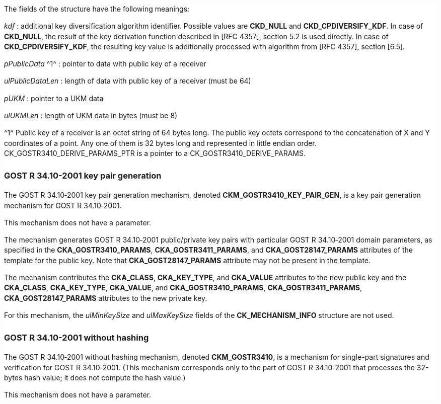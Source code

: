 The fields of the structure have the following meanings:

_kdf_
: additional key diversification algorithm identifier. Possible values are
  **CKD_NULL** and **CKD_CPDIVERSIFY_KDF**. In case of **CKD_NULL**, the result
  of the key derivation function described in [RFC 4357], section 5.2 is used
  directly. In case of **CKD_CPDIVERSIFY_KDF**, the resulting key value is
  additionally processed with algorithm from [RFC 4357], section [6.5].

_pPublicData_ ^1^
: pointer to data with public key of a receiver

_ulPublicDataLen_
: length of data with public key of a receiver (must be 64)

_pUKM_
: pointer to a UKM data 

_ulUKMLen_
: length of UKM data in bytes (must be 8)

^1^ Public key of a receiver is an octet string of 64 bytes long. The public key
octets correspond to the concatenation of X and Y coordinates of a point. Any
one of them is 32 bytes long and represented in little endian order.
CK_GOSTR3410_DERIVE_PARAMS_PTR is a pointer to a CK_GOSTR3410_DERIVE_PARAMS.

### GOST R 34.10-2001 key pair generation

The GOST R 34.10‑2001 key pair generation mechanism, denoted
**CKM_GOSTR3410_KEY_PAIR_GEN**, is a key pair generation mechanism for
GOST R 34.10‑2001.

This mechanism does not have a parameter.

The mechanism generates GOST R 34.10‑2001 public/private key pairs with
particular GOST R 34.10‑2001 domain parameters, as specified in the
**CKA_GOSTR3410_PARAMS**, **CKA_GOSTR3411_PARAMS**, and **CKA_GOST28147_PARAMS**
attributes of the template for the public key. Note that
**CKA_GOST28147_PARAMS** attribute may not be present in the template.

The mechanism contributes the **CKA_CLASS**, **CKA_KEY_TYPE**, and **CKA_VALUE**
attributes to the new public key and the **CKA_CLASS**, **CKA_KEY_TYPE**,
**CKA_VALUE**, and **CKA_GOSTR3410_PARAMS**, **CKA_GOSTR3411_PARAMS**,
**CKA_GOST28147_PARAMS** attributes to the new private key.

For this mechanism, the _ulMinKeySize_ and _ulMaxKeySize_ fields of the
**CK_MECHANISM_INFO** structure are not used.

### GOST R 34.10-2001 without hashing

The GOST R 34.10‑2001 without hashing mechanism, denoted **CKM_GOSTR3410**, is a
mechanism for single-part signatures and verification for GOST R 34.10‑2001.
(This mechanism corresponds only to the part of GOST R 34.10‑2001 that processes
the 32-bytes hash value; it does not compute the hash value.)

This mechanism does not have a parameter.
